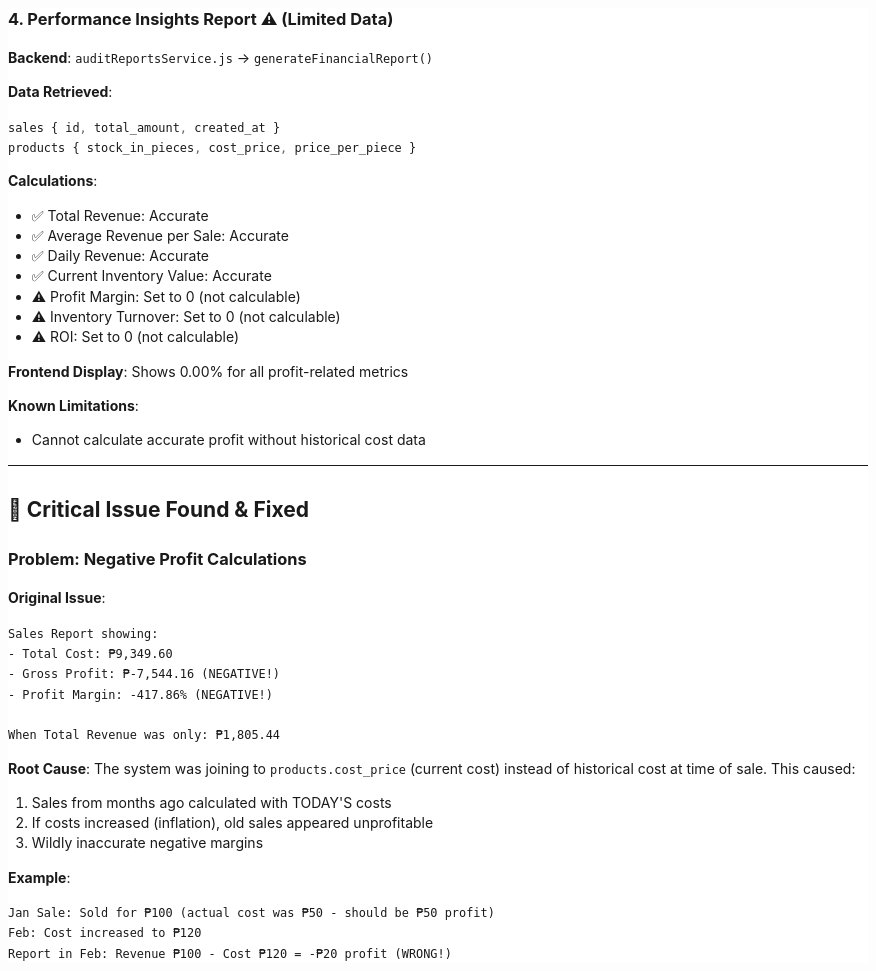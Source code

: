 ### 4. Performance Insights Report ⚠️ (Limited Data)

**Backend**: `auditReportsService.js` → `generateFinancialReport()`

**Data Retrieved**:

```javascript
sales { id, total_amount, created_at }
products { stock_in_pieces, cost_price, price_per_piece }
```

**Calculations**:

- ✅ Total Revenue: Accurate
- ✅ Average Revenue per Sale: Accurate
- ✅ Daily Revenue: Accurate
- ✅ Current Inventory Value: Accurate
- ⚠️ Profit Margin: Set to 0 (not calculable)
- ⚠️ Inventory Turnover: Set to 0 (not calculable)
- ⚠️ ROI: Set to 0 (not calculable)

**Frontend Display**: Shows 0.00% for all profit-related metrics

**Known Limitations**:

- Cannot calculate accurate profit without historical cost data

---

## 🚨 Critical Issue Found & Fixed

### Problem: Negative Profit Calculations

**Original Issue**:

```
Sales Report showing:
- Total Cost: ₱9,349.60
- Gross Profit: ₱-7,544.16 (NEGATIVE!)
- Profit Margin: -417.86% (NEGATIVE!)

When Total Revenue was only: ₱1,805.44
```

**Root Cause**:
The system was joining to `products.cost_price` (current cost) instead of historical cost at time of sale. This caused:

1. Sales from months ago calculated with TODAY'S costs
2. If costs increased (inflation), old sales appeared unprofitable
3. Wildly inaccurate negative margins

**Example**:

```
Jan Sale: Sold for ₱100 (actual cost was ₱50 - should be ₱50 profit)
Feb: Cost increased to ₱120
Report in Feb: Revenue ₱100 - Cost ₱120 = -₱20 profit (WRONG!)
```

